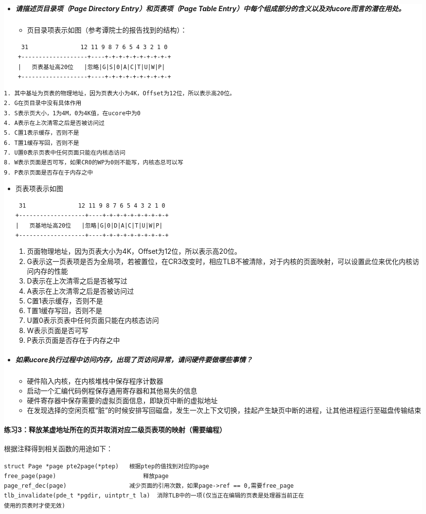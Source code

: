 + ##### 请描述页目录项（Page Directory Entry）和页表项（Page Table Entry）中每个组成部分的含义以及对ucore而言的潜在用处。

  - 页目录项表示如图（参考谭院士的报告找到的结构）：

```
     31               12 11 9 8 7 6 5 4 3 2 1 0
    +-------------------+----+-+-+-+-+-+-+-+-+-+
    |   页表基址高20位   |忽略|G|S|0|A|C|T|U|W|P|
    +-------------------+----+-+-+-+-+-+-+-+-+-+
```

    1. 其中基址为页表的物理地址，因为页表大小为4K，Offset为12位，所以表示高20位。
    2. G在页目录中没有具体作用
    3. S表示页大小，1为4M，0为4K值，在ucore中为0
    4. A表示在上次清零之后是否被访问过
    5. C置1表示缓存，否则不是
    6. T置1缓存写回，否则不是
    7. U置0表示页表中任何页面只能在内核态访问
    8. W表示页面是否可写，如果CR0的WP为0则不能写，内核态总可以写
    9. P表示页面是否存在于内存之中

  - 页表项表示如图

    ```
     31               12 11 9 8 7 6 5 4 3 2 1 0
    +-------------------+----+-+-+-+-+-+-+-+-+-+
    |   页基地址高20位   |忽略|G|0|D|A|C|T|U|W|P|
    +-------------------+----+-+-+-+-+-+-+-+-+-+
    ```

    1. 页面物理地址，因为页表大小为4K，Offset为12位，所以表示高20位。
    2. G表示这一页表项是否为全局项，若被置位，在CR3改变时，相应TLB不被清除，对于内核的页面映射，可以设置此位来优化内核访问内存的性能
    3. D表示在上次清零之后是否被写过
    4. A表示在上次清零之后是否被访问过
    5. C置1表示缓存，否则不是
    6. T置1缓存写回，否则不是
    7. U置0表示页表中任何页面只能在内核态访问
    8. W表示页面是否可写
    9. P表示页面是否存在于内存之中

+ ##### 如果ucore执行过程中访问内存，出现了页访问异常，请问硬件要做哪些事情？

  - 硬件陷入内核，在内核堆栈中保存程序计数器
  - 启动一个汇编代码例程保存通用寄存器和其他易失的信息
  - 硬件寄存器中保存需要的虚拟页面信息，即缺页中断的虚拟地址
  - 在发现选择的空闲页框“脏”的时候安排写回磁盘，发生一次上下文切换，挂起产生缺页中断的进程，让其他进程运行至磁盘传输结束

#### 练习3：释放某虚地址所在的页并取消对应二级页表项的映射（需要编程）

根据注释得到相关函数的用途如下：

```
struct Page *page pte2page(*ptep)	根据ptep的值找到对应的page
free_page(page)							释放page
page_ref_dec(page)					减少页面的引用次数，如果page->ref == 0,需要free_page
tlb_invalidate(pde_t *pgdir, uintptr_t la)	消除TLB中的一项(仅当正在编辑的页表是处理器当前正在												使用的页表时才使无效)
```
